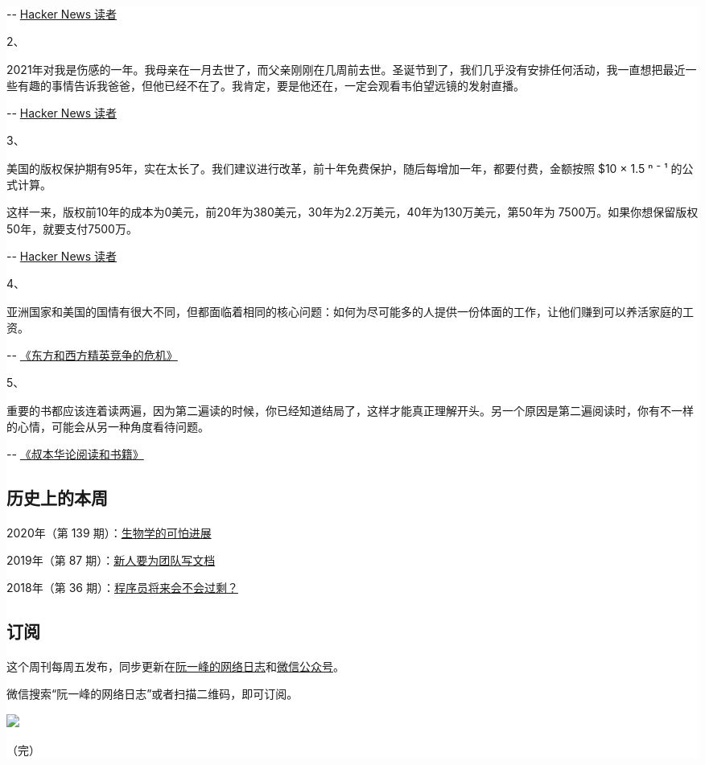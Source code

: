 -- [Hacker News 读者](https://news.ycombinator.com/item?id=29234723)

2、

2021年对我是伤感的一年。我母亲在一月去世了，而父亲刚刚在几周前去世。圣诞节到了，我们几乎没有安排任何活动，我一直想把最近一些有趣的事情告诉我爸爸，但他已经不在了。我肯定，要是他还在，一定会观看韦伯望远镜的发射直播。

-- [Hacker News 读者](https://news.ycombinator.com/item?id=29682618)

3、

美国的版权保护期有95年，实在太长了。我们建议进行改革，前十年免费保护，随后每增加一年，都要付费，金额按照 $10 × 1.5 ⁿ ⁻ ¹ 的公式计算。

这样一来，版权前10年的成本为0美元，前20年为380美元，30年为2.2万美元，40年为130万美元，第50年为 7500万。如果你想保留版权50年，就要支付7500万。

-- [Hacker News 读者](https://news.ycombinator.com/item?id=29380541)

4、

亚洲国家和美国的国情有很大不同，但都面临着相同的核心问题：如何为尽可能多的人提供一份体面的工作，让他们赚到可以养活家庭的工资。

-- [《东方和西方精英竞争的危机》](https://americanaffairsjournal.org/2021/11/crises-of-elite-competition-in-the-east-and-west/)

5、

重要的书都应该连着读两遍，因为第二遍读的时候，你已经知道结局了，这样才能真正理解开头。另一个原因是第二遍阅读时，你有不一样的心情，可能会从另一种角度看待问题。

-- [《叔本华论阅读和书籍》](https://fs.blog/schopenhauer-on-reading/)

## 历史上的本周

2020年（第 139 期）：[生物学的可怕进展](https://www.ruanyifeng.com/blog/2020/12/weekly-issue-139.html)

2019年（第 87 期）：[新人要为团队写文档](https://www.ruanyifeng.com/blog/2019/12/weekly-issue-87.html)

2018年（第 36 期）：[程序员将来会不会过剩？](https://www.ruanyifeng.com/blog/2018/12/weekly-issue-36.html)

## 订阅

这个周刊每周五发布，同步更新在[阮一峰的网络日志](www.ruanyifeng.com/blog)和[微信公众号](http://weixin.sogou.com/weixin?query=%E9%98%AE%E4%B8%80%E5%B3%B0%E7%9A%84%E7%BD%91%E7%BB%9C%E6%97%A5%E5%BF%97)。

微信搜索“阮一峰的网络日志”或者扫描二维码，即可订阅。

![](https://cdn.beea.com/blogimg/asset/202103/bg2021030402.jpg)

（完）
